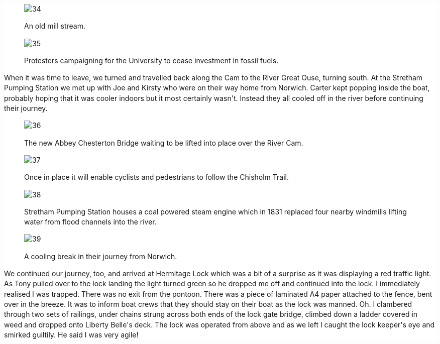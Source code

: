 <figure>
 <img src="{{site.baseurl}}/image/small/n84/IMG_20200808_111035970_HDR.jpg" alt="34" >
 <figcaption>
 <p>An old mill stream.</p>
 </figcaption>
</figure>

<figure>
 <img src="{{site.baseurl}}/image/small/n84/IMG_20200808_102953507_HDR.jpg" alt="35" >
 <figcaption>
 <p>Protesters campaigning for the University to cease investment in fossil fuels.</p>
 </figcaption>
</figure>

<p>When it was time to leave, we turned and travelled back along the Cam to the River Great Ouse, turning south.
At the Stretham Pumping Station we met up with Joe and Kirsty who were on their way home from Norwich. Carter kept popping inside the boat, probably hoping that it was cooler indoors but it most certainly wasn't. Instead they all cooled off in the river before continuing their journey.</p>

<figure>
 <img src="{{site.baseurl}}/image/small/n84/20200809-P1330265.jpg" alt="36" >
 <figcaption>
 <p>The new Abbey Chesterton Bridge waiting to be lifted into place over the River Cam.</p>
 </figcaption>
</figure>

<figure>
 <img src="{{site.baseurl}}/image/small/n84/20200809-P1330260.jpg" alt="37" >
 <figcaption>
 <p>Once in place it will enable cyclists and pedestrians to follow the Chisholm Trail.</p>
 </figcaption>
</figure>

<figure>
 <img src="{{site.baseurl}}/image/small/n84/20200815-P1330544.jpg" alt="38" >
 <figcaption>
 <p>Stretham Pumping Station houses a coal powered steam engine which in 1831 replaced four nearby windmills lifting water from flood channels into the river.</p>
 </figcaption>
</figure>

<figure>
 <img src="{{site.baseurl}}/image/small/n84/20200809-P1330317.jpg" alt="39" >
 <figcaption>
 <p>A cooling break in their journey from Norwich.</p>
 </figcaption>
</figure>

<p>We continued our journey, too, and arrived at Hermitage Lock which was a bit of a surprise as it was displaying a red traffic light. As Tony pulled over to the lock landing the light turned green so he dropped me off and continued into the lock. I immediately realised I was trapped. There was no exit from the pontoon. There was a piece of laminated A4 paper attached to the fence, bent over in the breeze. It was to inform boat crews that they should stay on their boat as the lock was manned. Oh. I clambered through two sets of railings, under chains strung across both ends of the lock gate bridge, climbed down a ladder covered in weed and dropped onto Liberty Belle's deck. The lock was operated from above and as we left I caught the lock keeper's eye and smirked guiltily. He said I was very agile!</p>
